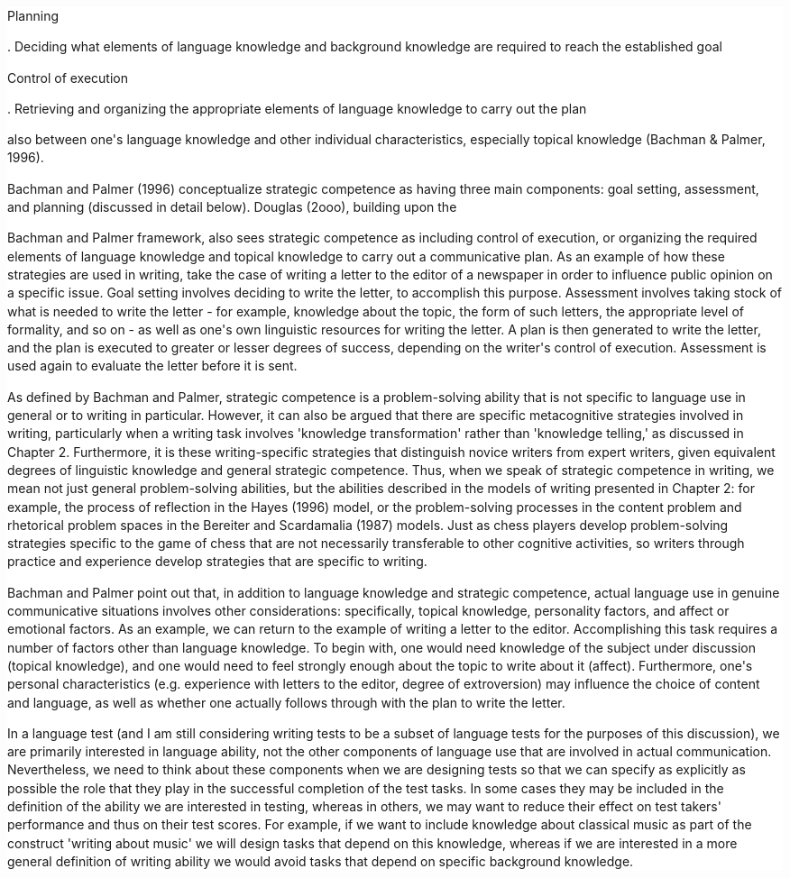 Planning

. Deciding what elements of language knowledge and background knowledge are required to reach the established goal

Control of execution

. Retrieving and organizing the appropriate elements of language knowledge to carry out the plan

also between one's language knowledge and other individual characteristics, especially topical knowledge (Bachman & Palmer, 1996).

Bachman and Palmer (1996) conceptualize strategic competence as having three main components: goal setting, assessment, and planning (discussed in detail below). Douglas (2ooo), building upon the

Bachman and Palmer framework, also sees strategic competence as including control of execution, or organizing the required elements of language knowledge and topical knowledge to carry out a communicative plan. As an example of how these strategies are used in writing, take the case of writing a letter to the editor of a newspaper in order to influence public opinion on a specific issue. Goal setting involves deciding to write the letter, to accomplish this purpose. Assessment involves taking stock of what is needed to write the letter - for example, knowledge about the topic, the form of such letters, the appropriate level of formality, and so on - as well as one's own linguistic resources for writing the letter. A plan is then generated to write the letter, and the plan is executed to greater or lesser degrees of success, depending on the writer's control of execution. Assessment is used again to evaluate the letter before it is sent.

As defined by Bachman and Palmer, strategic competence is a problem-solving ability that is not specific to language use in general or to writing in particular. However, it can also be argued that there are specific metacognitive strategies involved in writing, particularly when a writing task involves 'knowledge transformation' rather than 'knowledge telling,' as discussed in Chapter 2. Furthermore, it is these writing-specific strategies that distinguish novice writers from expert writers, given equivalent degrees of linguistic knowledge and general strategic competence. Thus, when we speak of strategic competence in writing, we mean not just general problem-solving abilities, but the abilities described in the models of writing presented in Chapter 2: for example, the process of reflection in the Hayes (1996) model, or the problem-solving processes in the content problem and rhetorical problem spaces in the Bereiter and Scardamalia (1987) models. Just as chess players develop problem-solving strategies specific to the game of chess that are not necessarily transferable to other cognitive activities, so writers through practice and experience develop strategies that are specific to writing.

Bachman and Palmer point out that, in addition to language knowledge and strategic competence, actual language use in genuine communicative situations involves other considerations: specifically, topical knowledge, personality factors, and affect or emotional factors. As an example, we can return to the example of writing a letter to the editor. Accomplishing this task requires a number of factors other than language knowledge. To begin with, one would need knowledge of the subject under discussion (topical knowledge), and one would need to feel strongly enough about the topic to write about it (affect). Furthermore, one's personal characteristics (e.g. experience with letters to the editor, degree of extroversion) may influence the choice of content and language, as well as whether one actually follows through with the plan to write the letter.

In a language test (and I am still considering writing tests to be a subset of language tests for the purposes of this discussion), we are primarily interested in language ability, not the other components of language use that are involved in actual communication. Nevertheless, we need to think about these components when we are designing tests so that we can specify as explicitly as possible the role that they play in the successful completion of the test tasks. In some cases they may be included in the definition of the ability we are interested in testing, whereas in others, we may want to reduce their effect on test takers' performance and thus on their test scores. For example, if we want to include knowledge about classical music as part of the construct 'writing about music' we will design tasks that depend on this knowledge, whereas if we are interested in a more general definition of writing ability we would avoid tasks that depend on specific background knowledge.
